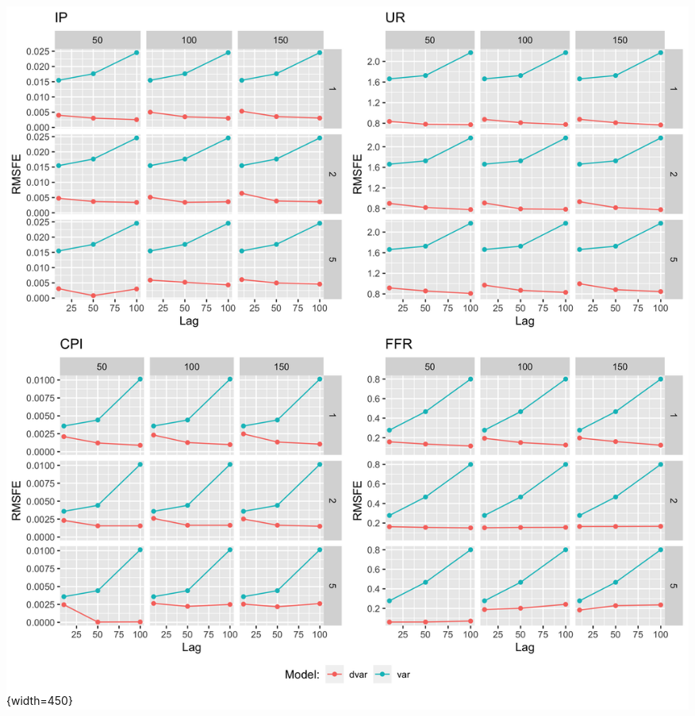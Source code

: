 ![Figure 9.13: Comparison of out-of-sample RMSE for conventional VAR and Deep VAR for different variables.](../www/grid_rmse_benchmark.png){width=450}
